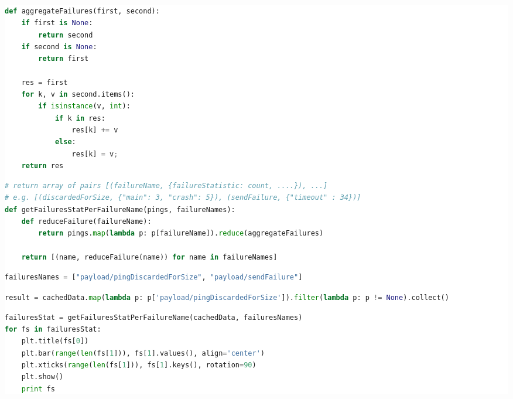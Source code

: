 
```python
def aggregateFailures(first, second):
    if first is None:
        return second
    if second is None:
        return first
    
    res = first
    for k, v in second.items():
        if isinstance(v, int):
            if k in res:
                res[k] += v
            else: 
                res[k] = v;
    return res
```

```python
# return array of pairs [(failureName, {failureStatistic: count, ....}), ...]
# e.g. [(discardedForSize, {"main": 3, "crash": 5}), (sendFailure, {"timeout" : 34})]
def getFailuresStatPerFailureName(pings, failureNames):
    def reduceFailure(failureName):
        return pings.map(lambda p: p[failureName]).reduce(aggregateFailures)
    
    return [(name, reduceFailure(name)) for name in failureNames]
```

```python
failuresNames = ["payload/pingDiscardedForSize", "payload/sendFailure"]
```

```python
result = cachedData.map(lambda p: p['payload/pingDiscardedForSize']).filter(lambda p: p != None).collect()
```

```python
failuresStat = getFailuresStatPerFailureName(cachedData, failuresNames)
for fs in failuresStat:
    plt.title(fs[0])
    plt.bar(range(len(fs[1])), fs[1].values(), align='center')
    plt.xticks(range(len(fs[1])), fs[1].keys(), rotation=90)
    plt.show()
    print fs
```

